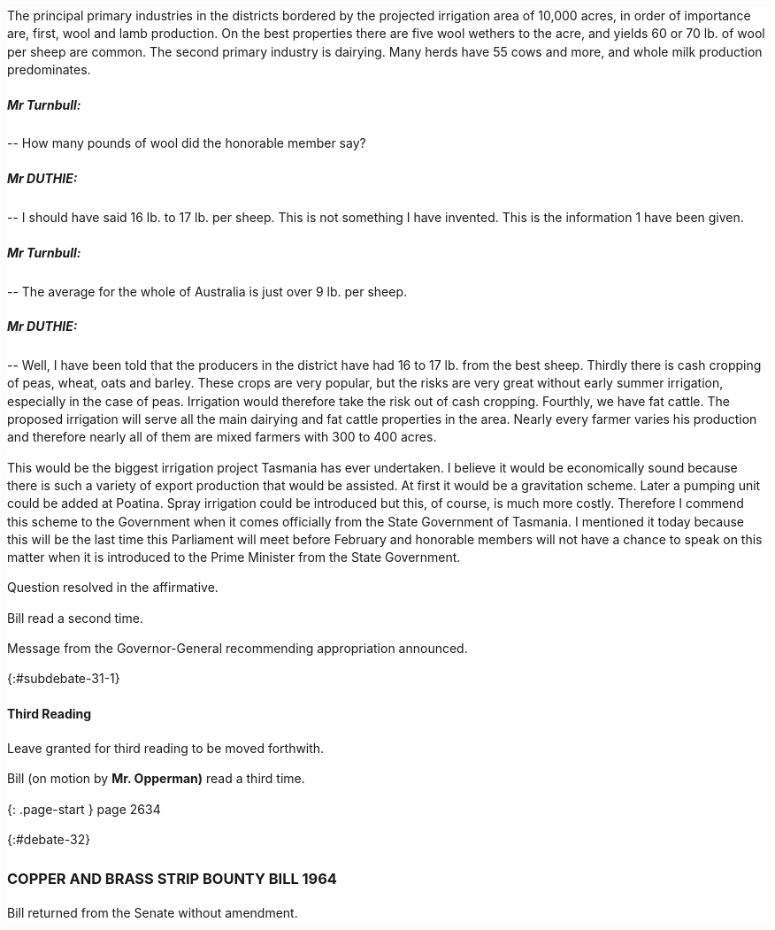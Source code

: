 The principal primary industries in the districts bordered by the projected irrigation area of 10,000 acres, in order of importance are, first, wool and lamb production. On the best properties there are five wool wethers to the acre, and yields 60 or 70 lb. of wool per sheep are common. The second primary industry is dairying. Many herds have 55 cows and more, and whole milk production predominates. 

##### Mr Turnbull:

--  How many pounds of wool did the honorable member say? 

##### Mr DUTHIE:

-- I should have said 16 lb. to 17 lb. per sheep. This is not something I have invented. This is the information 1 have been given. 

##### Mr Turnbull:

--  The average for the whole of Australia is just over 9 lb. per sheep. 

##### Mr DUTHIE:

-- Well, I have been told that the producers in the district have had 16 to 17 lb. from the best sheep. Thirdly there is cash cropping of peas, wheat, oats and barley. These crops are very popular, but the risks are very great without early summer irrigation, especially in the case of peas. Irrigation would therefore take the risk out of cash cropping. Fourthly, we have fat cattle. The proposed irrigation will serve all the main dairying and fat cattle properties in the area. Nearly every farmer varies his production and therefore nearly all of them are mixed farmers with 300 to 400 acres. 

This would be the biggest irrigation project Tasmania has ever undertaken. I believe it would be economically sound because there is such a variety of export production that would be assisted. At first it would be  a  gravitation scheme. Later a pumping unit could be added at Poatina. Spray irrigation could be introduced but this, of course, is much more costly. Therefore  I  commend this scheme to the Government when it comes officially from the State Government of Tasmania. I mentioned it today because this will be the last time this Parliament will meet before February and honorable members will not have a chance to speak on this matter when it is introduced to the Prime Minister from the State Government. 

Question resolved in the affirmative. 

Bill read  a  second time. 

Message from the Governor-General recommending appropriation announced. 

{:#subdebate-31-1}
#### Third Reading

Leave granted for third reading to be moved forthwith. 

Bill (on motion by  **Mr. Opperman)**  read  a  third time. 

{: .page-start }
page 2634

{:#debate-32}
### COPPER AND BRASS STRIP BOUNTY BILL 1964

Bill returned from the Senate without amendment. 
